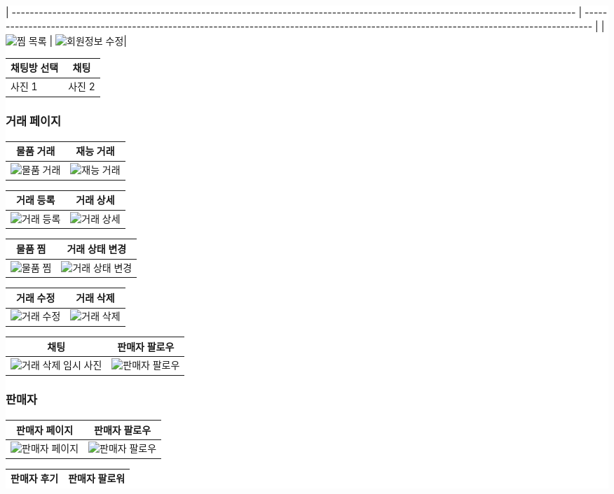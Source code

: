 | ----------------------------------------------------------------------------------------------------------------------------- | --------------------------------------------------------------------------------------------------------------------------------------- |
| ![찜 목록](https://github.com/sesac-ydp5-2nd-C/2nd-project-beatbay-back/assets/95032287/d036dc8c-e1d1-4e26-9952-92db28ffc7e3) | ![회원정보 수정](https://github.com/sesac-ydp5-2nd-C/2nd-project-beatbay-back/assets/100843910/392b9ef7-bbd1-4a3b-bc83-85335d92425c)|

| 채팅방 선택 | 채팅   |
| ----------- | ------ |
| 사진 1      | 사진 2 |

### 거래 페이지

| 물품 거래                                                                                                                       | 재능 거래                                                                                                                       |
| ------------------------------------------------------------------------------------------------------------------------------- | ------------------------------------------------------------------------------------------------------------------------------- |
| ![물품 거래](https://github.com/sesac-ydp5-2nd-C/2nd-project-beatbay-back/assets/95032287/541dfed7-f6ce-4aeb-ab87-10feaf2fe458) | ![재능 거래](https://github.com/sesac-ydp5-2nd-C/2nd-project-beatbay-back/assets/95032287/e717e05e-c0eb-4f6c-aa05-7d9c36f26313) |

| 거래 등록                                                                                                                       | 거래 상세                                                                                                                       |
| ------------------------------------------------------------------------------------------------------------------------------- | ------------------------------------------------------------------------------------------------------------------------------- |
| ![거래 등록](https://github.com/sesac-ydp5-2nd-C/2nd-project-beatbay-back/assets/95032287/16f388a1-f85c-4b92-ac64-aa1b8985bd0f) | ![거래 상세](https://github.com/sesac-ydp5-2nd-C/2nd-project-beatbay-back/assets/95032287/b090857c-8a4e-4aba-a97a-12f5ab60d336) |

| 물품 찜                                                                                                                       | 거래 상태 변경                                                                                                                       |
| ----------------------------------------------------------------------------------------------------------------------------- | ------------------------------------------------------------------------------------------------------------------------------------ |
| ![물품 찜](https://github.com/sesac-ydp5-2nd-C/2nd-project-beatbay-back/assets/95032287/8a83f8bd-e880-439b-a62e-4afe3890694f) | ![거래 상태 변경](https://github.com/sesac-ydp5-2nd-C/2nd-project-beatbay-back/assets/95032287/71de5f9a-b498-4e76-93ea-afe5a8248872) |

| 거래 수정                                                                                                                       | 거래 삭제                                                                                                                       |
| ------------------------------------------------------------------------------------------------------------------------------- | ------------------------------------------------------------------------------------------------------------------------------- |
| ![거래 수정](https://github.com/sesac-ydp5-2nd-C/2nd-project-beatbay-back/assets/95032287/38f5c493-3cd2-4072-8129-abdc677ab860) | ![거래 삭제](https://github.com/sesac-ydp5-2nd-C/2nd-project-beatbay-back/assets/95032287/255f5694-e03a-41ab-afa3-f2b5672e37f7) |

| 채팅                                                                                                                                      | 판매자 팔로우                                                                                                                       |
| ----------------------------------------------------------------------------------------------------------------------------------------- | ----------------------------------------------------------------------------------------------------------------------------------- |
| ![거래 삭제](https://github.com/sesac-ydp5-2nd-C/2nd-project-beatbay-back/assets/95032287/255f5694-e03a-41ab-afa3-f2b5672e37f7) 임시 사진 | ![판매자 팔로우](https://github.com/sesac-ydp5-2nd-C/2nd-project-beatbay-back/assets/95032287/be21b519-8d68-4cc0-a47f-88774ffe521a) |

### 판매자

| 판매자 페이지                                                                                                                       | 판매자 팔로우                                                                                                                       |
| ----------------------------------------------------------------------------------------------------------------------------------- | ----------------------------------------------------------------------------------------------------------------------------------- |
| ![판매자 페이지](https://github.com/sesac-ydp5-2nd-C/2nd-project-beatbay-back/assets/95032287/b3b50402-0dd8-412c-b5dd-a9b7ed96bee3) | ![판매자 팔로우](https://github.com/sesac-ydp5-2nd-C/2nd-project-beatbay-back/assets/95032287/6e71404f-7687-49c7-87ba-6b5d55dd2e18) |

| 판매자 후기                                                                                                                       | 판매자 팔로워                                                                                                                       |
| --------------------------------------------------------------------------------------------------------------------------------- | ----------------------------------------------------------------------------------------------------------------------------------- |